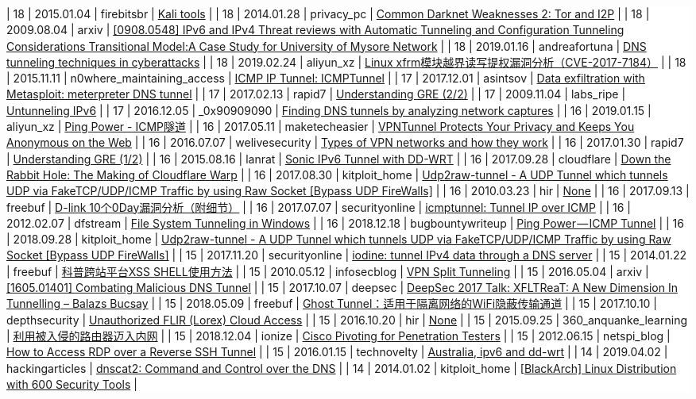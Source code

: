 | 18 | 2015.01.04 | firebitsbr | [Kali tools](https://firebitsbr.wordpress.com/2015/01/04/kali-tools/) |
| 18 | 2014.01.28 | privacy_pc | [Common Darknet Weaknesses 2: Tor and I2P](http://privacy-pc.com/articles/common-darknet-weaknesses-2-tor-and-i2p.html) |
| 18 | 2009.08.04 | arxiv | [[0908.0548] IPv6 and IPv4 Threat reviews with Automatic Tunneling and Configuration Tunneling Considerations Transitional Model:A Case Study for University of Mysore Network](https://arxiv.org/abs/0908.0548) |
| 18 | 2019.01.16 | andreafortuna | [DNS tunneling techniques in cyberattacks](https://www.andreafortuna.org/cybersecurity/dns-tunneling-techniques-in-cyberattacks/) |
| 18 | 2019.02.24 | aliyun_xz | [Linux xfrm模块越界读写提权漏洞分析（CVE-2017-7184）](https://xz.aliyun.com/t/4133) |
| 18 | 2015.11.11 | n0where_maintaining_access | [ICMP IP Tunnel: ICMPTunnel](https://n0where.net/icmp-ip-tunnel-icmptunnel) |
| 17 | 2017.12.01 | asintsov | [Data exfiltration with Metasploit: meterpreter DNS tunnel](http://asintsov.blogspot.com/2017/12/data-exfiltration-in-metasploit.html) |
| 17 | 2017.02.13 | rapid7 | [Understanding GRE (2/2)](https://blog.rapid7.com/2017/02/13/understanding-gre-22/) |
| 17 | 2009.11.04 | labs_ripe | [Untunneling IPv6](https://labs.ripe.net/Members/franz/content-untunneling-ipv6) |
| 17 | 2016.12.05 | _0x90909090 | [Finding DNS tunnels by analyzing network captures](http://0x90909090.blogspot.com/2016/12/finding-dns-tunnels-by-analyzing.html) |
| 16 | 2019.01.15 | aliyun_xz | [Ping Power - ICMP隧道](https://xz.aliyun.com/t/3836) |
| 16 | 2017.05.11 | maketecheasier | [VPNTunnel Protects Your Privacy and Keeps You Anonymous on the Web](https://www.maketecheasier.com/vpntunnel-protect-privacy/) |
| 16 | 2016.07.07 | welivesecurity | [Types of VPN networks and how they work](https://www.welivesecurity.com/2016/07/07/types-vpn-networks-work-know-kind-use/) |
| 16 | 2017.01.30 | rapid7 | [Understanding GRE (1/2)](https://blog.rapid7.com/2017/01/30/understanding-gre/) |
| 16 | 2015.08.16 | lanrat | [Sonic IPv6 Tunnel with DD-WRT](https://lanrat.com/sonic-ipv6-tunnel-with-dd-wrt/) |
| 16 | 2017.09.28 | cloudflare | [Down the Rabbit Hole: The Making of Cloudflare Warp](https://blog.cloudflare.com/the-making-of-cloudflare-warp/) |
| 16 | 2017.08.30 | kitploit_home | [Udp2raw-tunnel - A UDP Tunnel which tunnels UDP via FakeTCP/UDP/ICMP Traffic by using Raw Socket [Bypass UDP FireWalls]](https://www.kitploit.com/2017/08/udp2raw-tunnel-udp-tunnel-which-tunnels_19.html) |
| 16 | 2010.03.23 | hir | [None](http://www.h-i-r.net/2010/03/dns-tunneling-part-1-intro-and.html) |
| 16 | 2017.09.13 | freebuf | [D-link 10个0Day漏洞分析（附细节）](http://www.freebuf.com/vuls/147445.html) |
| 16 | 2017.07.07 | securityonline | [icmptunnel: Tunnel IP over ICMP](https://securityonline.info/icmptunnel-tunnel-ip-icmp/) |
| 16 | 2012.02.07 | dfstream | [File System Tunneling in Windows](https://df-stream.com/2012/02/file-system-tunneling-in-windows/) |
| 16 | 2018.12.18 | bugbountywriteup | [Ping Power — ICMP Tunnel](https://medium.com/p/31e2abb2aaea) |
| 16 | 2018.09.28 | kitploit_home | [Udp2raw-tunnel - A UDP Tunnel which tunnels UDP via FakeTCP/UDP/ICMP Traffic by using Raw Socket [Bypass UDP FireWalls]](https://www.kitploit.com/2018/09/udp2raw-tunnel-udp-tunnel-which-tunnels.html) |
| 15 | 2017.11.20 | securityonline | [iodine: tunnel IPv4 data through a DNS server](https://securityonline.info/iodine-tunnel-ipv4-data-through-a-dns-server/) |
| 15 | 2014.01.22 | freebuf | [科普跨站平台XSS SHELL使用方法](http://www.freebuf.com/articles/web/24114.html) |
| 15 | 2010.05.12 | infosecblog | [VPN Split Tunneling](https://www.infosecblog.org/2010/05/vpn-split-tunneling/) |
| 15 | 2016.05.04 | arxiv | [[1605.01401] Combating Malicious DNS Tunnel](https://arxiv.org/abs/1605.01401) |
| 15 | 2017.10.07 | deepsec | [DeepSec 2017 Talk: XFLTReaT: A New Dimension In Tunnelling – Balazs Bucsay](http://blog.deepsec.net/deepsec-2017-talk-xfltreat-new-dimension-tunnelling-balazs-bucsay/) |
| 15 | 2018.05.09 | freebuf | [Ghost Tunnel：适用于隔离网络的WiFi隐蔽传输通道](http://www.freebuf.com/articles/wireless/171108.html) |
| 15 | 2017.10.10 | depthsecurity | [Unauthorized FLIR (Lorex) Cloud Access](https://depthsecurity.com/blog/unauthorized-flir-cloud-access) |
| 15 | 2016.10.20 | hir | [None](http://www.h-i-r.net/2016/10/iodine-dns-tunneling.html) |
| 15 | 2015.09.25 | 360_anquanke_learning | [利用被入侵的路由器迈入内网](https://www.anquanke.com/post/id/82638/) |
| 15 | 2018.12.04 | ionize | [Cisco Pivoting for Penetration Testers](https://ionize.com.au/cisco-pivoting-for-penetration-testers/) |
| 15 | 2012.06.15 | netspi_blog | [How to Access RDP over a Reverse SSH Tunnel](https://blog.netspi.com/how-to-access-rdp-over-a-reverse-ssh-tunnel/) |
| 15 | 2016.01.15 | technovelty | [Australia, ipv6 and dd-wrt](https://www.technovelty.org/linux/australia-ipv6-and-dd-wrt.html) |
| 14 | 2019.04.02 | hackingarticles | [dnscat2: Command and Control over the DNS](https://www.hackingarticles.in/dnscat2-command-and-control-over-the-dns/) |
| 14 | 2014.01.02 | kitploit_home | [[BlackArch] Linux Distribution with 600 Security Tools](https://www.kitploit.com/2014/01/blackarch-linux-distribution-with-600.html) |